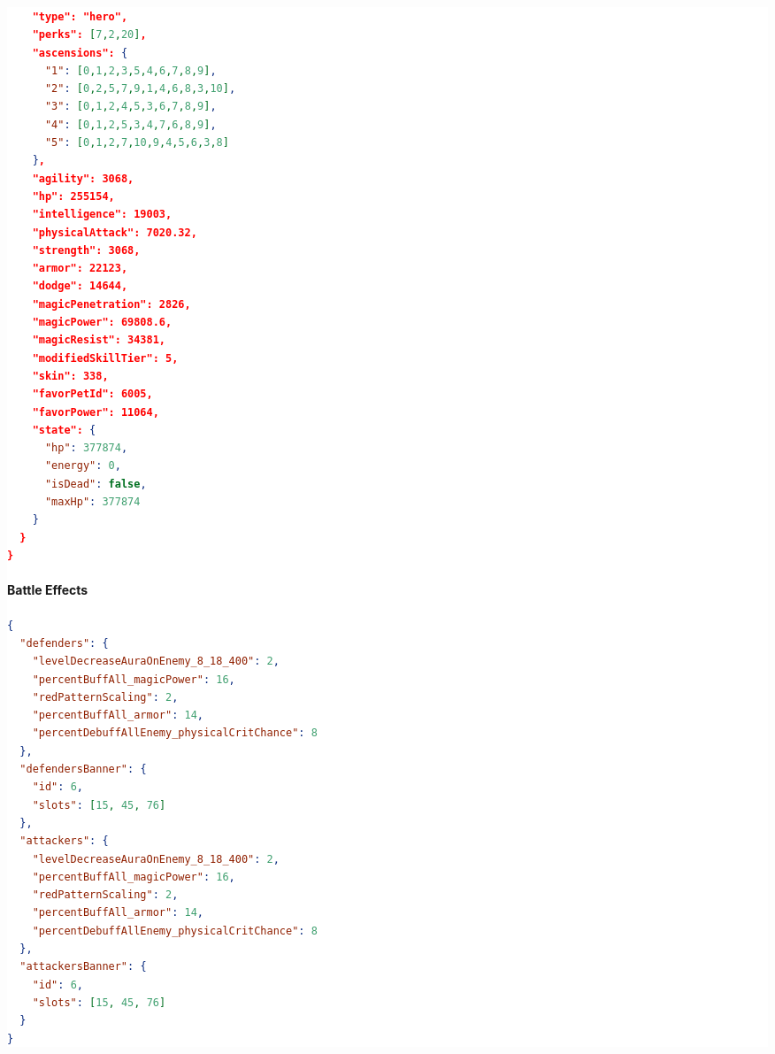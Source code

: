 ```json
    "type": "hero",
    "perks": [7,2,20],
    "ascensions": {
      "1": [0,1,2,3,5,4,6,7,8,9],
      "2": [0,2,5,7,9,1,4,6,8,3,10],
      "3": [0,1,2,4,5,3,6,7,8,9],
      "4": [0,1,2,5,3,4,7,6,8,9],
      "5": [0,1,2,7,10,9,4,5,6,3,8]
    },
    "agility": 3068,
    "hp": 255154,
    "intelligence": 19003,
    "physicalAttack": 7020.32,
    "strength": 3068,
    "armor": 22123,
    "dodge": 14644,
    "magicPenetration": 2826,
    "magicPower": 69808.6,
    "magicResist": 34381,
    "modifiedSkillTier": 5,
    "skin": 338,
    "favorPetId": 6005,
    "favorPower": 11064,
    "state": {
      "hp": 377874,
      "energy": 0,
      "isDead": false,
      "maxHp": 377874
    }
  }
}
```

#### Battle Effects
```json
{
  "defenders": {
    "levelDecreaseAuraOnEnemy_8_18_400": 2,
    "percentBuffAll_magicPower": 16,
    "redPatternScaling": 2,
    "percentBuffAll_armor": 14,
    "percentDebuffAllEnemy_physicalCritChance": 8
  },
  "defendersBanner": {
    "id": 6,
    "slots": [15, 45, 76]
  },
  "attackers": {
    "levelDecreaseAuraOnEnemy_8_18_400": 2,
    "percentBuffAll_magicPower": 16,
    "redPatternScaling": 2,
    "percentBuffAll_armor": 14,
    "percentDebuffAllEnemy_physicalCritChance": 8
  },
  "attackersBanner": {
    "id": 6,
    "slots": [15, 45, 76]
  }
}
```
